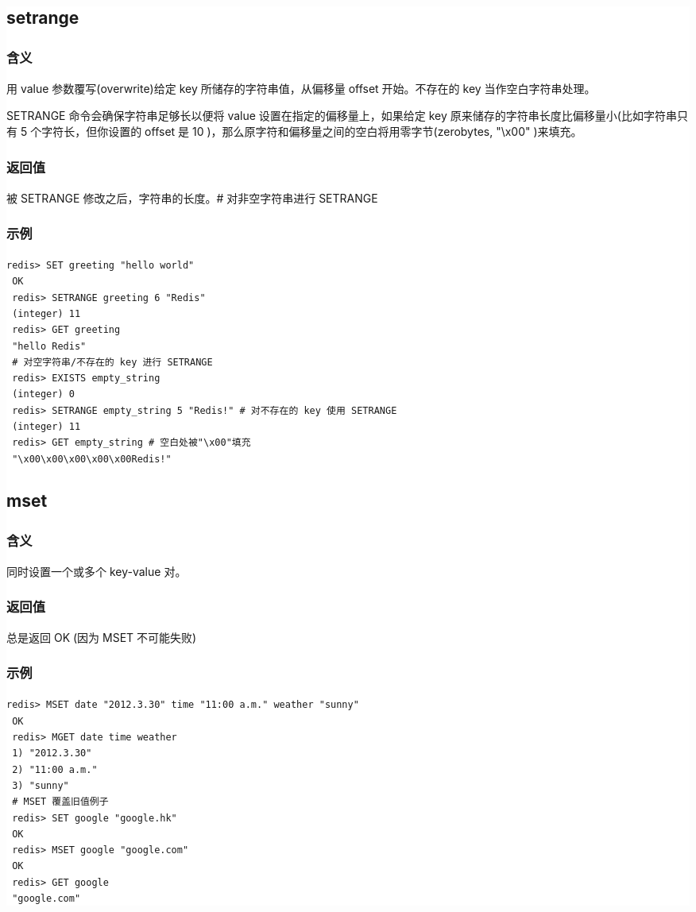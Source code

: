 ## setrange

### 含义
 
用 value 参数覆写(overwrite)给定 key 所储存的字符串值，从偏移量 offset 开始。不存在的 key 当作空白字符串处理。

SETRANGE 命令会确保字符串足够长以便将 value 设置在指定的偏移量上，如果给定 key 原来储存的字符串长度比偏移量小(比如字符串只有 5 个字符长，但你设置的 offset 是 10 )，那么原字符和偏移量之间的空白将用零字节(zerobytes, "\x00" )来填充。

### 返回值

被 SETRANGE 修改之后，字符串的长度。# 对非空字符串进行 SETRANGE

### 示例

```
redis> SET greeting "hello world"
 OK
 redis> SETRANGE greeting 6 "Redis"
 (integer) 11
 redis> GET greeting
 "hello Redis"
 # 对空字符串/不存在的 key 进行 SETRANGE
 redis> EXISTS empty_string
 (integer) 0
 redis> SETRANGE empty_string 5 "Redis!" # 对不存在的 key 使用 SETRANGE
 (integer) 11
 redis> GET empty_string # 空白处被"\x00"填充
 "\x00\x00\x00\x00\x00Redis!"
```

## mset

### 含义

同时设置一个或多个 key-value 对。

### 返回值

总是返回 OK (因为 MSET 不可能失败)

### 示例

```
redis> MSET date "2012.3.30" time "11:00 a.m." weather "sunny"
 OK
 redis> MGET date time weather
 1) "2012.3.30"
 2) "11:00 a.m."
 3) "sunny"
 # MSET 覆盖旧值例子
 redis> SET google "google.hk"
 OK
 redis> MSET google "google.com"
 OK
 redis> GET google
 "google.com"
```
